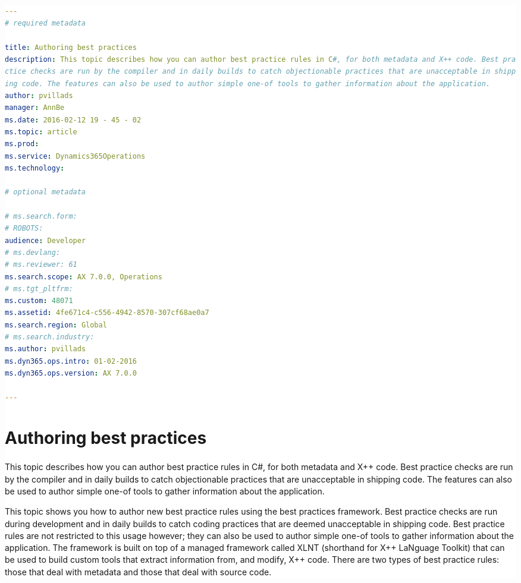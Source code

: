```yaml
---
# required metadata

title: Authoring best practices
description: This topic describes how you can author best practice rules in C#, for both metadata and X++ code. Best practice checks are run by the compiler and in daily builds to catch objectionable practices that are unacceptable in shipping code. The features can also be used to author simple one-of tools to gather information about the application.
author: pvillads
manager: AnnBe
ms.date: 2016-02-12 19 - 45 - 02
ms.topic: article
ms.prod: 
ms.service: Dynamics365Operations
ms.technology: 

# optional metadata

# ms.search.form: 
# ROBOTS: 
audience: Developer
# ms.devlang: 
# ms.reviewer: 61
ms.search.scope: AX 7.0.0, Operations
# ms.tgt_pltfrm: 
ms.custom: 48071
ms.assetid: 4fe671c4-c556-4942-8570-307cf68ae0a7
ms.search.region: Global
# ms.search.industry: 
ms.author: pvillads
ms.dyn365.ops.intro: 01-02-2016
ms.dyn365.ops.version: AX 7.0.0

---
```


# Authoring best practices

This topic describes how you can author best practice rules in C#, for both metadata and X++ code. Best practice checks are run by the compiler and in daily builds to catch objectionable practices that are unacceptable in shipping code. The features can also be used to author simple one-of tools to gather information about the application.

This topic shows you how to author new best practice rules using the best practices framework. Best practice checks are run during development and in daily builds to catch coding practices that are deemed unacceptable in shipping code. Best practice rules are not restricted to this usage however; they can also be used to author simple one-of tools to gather information about the application. The framework is built on top of a managed framework called XLNT (shorthand for X++ LaNguage Toolkit) that can be used to build custom tools that extract information from, and modify, X++ code. There are two types of best practice rules: those that deal with metadata and those that deal with source code.
